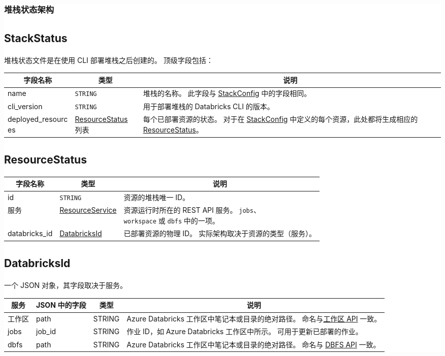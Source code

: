 ### <a name="stack-status-schema"></a><a id="stack-status-schema"> </a><a id="stackstatusschema"> </a>堆栈状态架构

## <a name="stackstatus"></a>StackStatus

堆栈状态文件是在使用 CLI 部署堆栈之后创建的。 顶级字段包括：

| 字段名称               | 类型                                      | 说明                                                                                                                                                          |
|--------------------------|-------------------------------------------|----------------------------------------------------------------------------------------------------------------------------------------------------------------------|
| name                     | `STRING`                                  | 堆栈的名称。 此字段与 [StackConfig](#stackconfig) 中的字段相同。                                                                               |
| cli_version              | `STRING`                                  | 用于部署堆栈的 Databricks CLI 的版本。                                                                                                          |
| deployed_resources       | [ResourceStatus](#resourcestatus) 列表 | 每个已部署资源的状态。 对于在 [StackConfig](#stackconfig) 中定义的每个资源，此处都将生成相应的 [ResourceStatus](#resourcestatus)。 |

## <a name="resourcestatus"></a>ResourceStatus

| 字段名称               | 类型                                     | 说明                                                                                                |
|--------------------------|------------------------------------------|------------------------------------------------------------------------------------------------------------|
| id                       | `STRING`                                 | 资源的堆栈唯一 ID。                                                                        |
| 服务                  | [ResourceService](#resourceservice)      | 资源运行时所在的 REST API 服务。 `jobs`、<br>`workspace` 或 `dbfs` 中的一项。             |
| databricks_id            | [DatabricksId](#databricksid)            | 已部署资源的物理 ID。 实际架构取决于资源的类型（服务）。 |

## <a name="databricksid"></a>DatabricksId

一个 JSON 对象，其字段取决于服务。

| 服务          | JSON 中的字段        | 类型             | 说明                                                                                                                                                 |
|------------------|----------------------|------------------|-------------------------------------------------------------------------------------------------------------------------------------------------------------|
| 工作区        | path                 | STRING           | Azure Databricks 工作区中笔记本或目录的绝对路径。 命名与[工作区 API](../api/latest/workspace.md) 一致。 |
| jobs             | job_id               | STRING           | 作业 ID，如 Azure Databricks 工作区中所示。 可用于更新已部署的作业。                                                     |
| dbfs             | path                 | STRING           | Azure Databricks 工作区中笔记本或目录的绝对路径。 命名与 [DBFS API](../api/latest/dbfs.md) 一致。           |